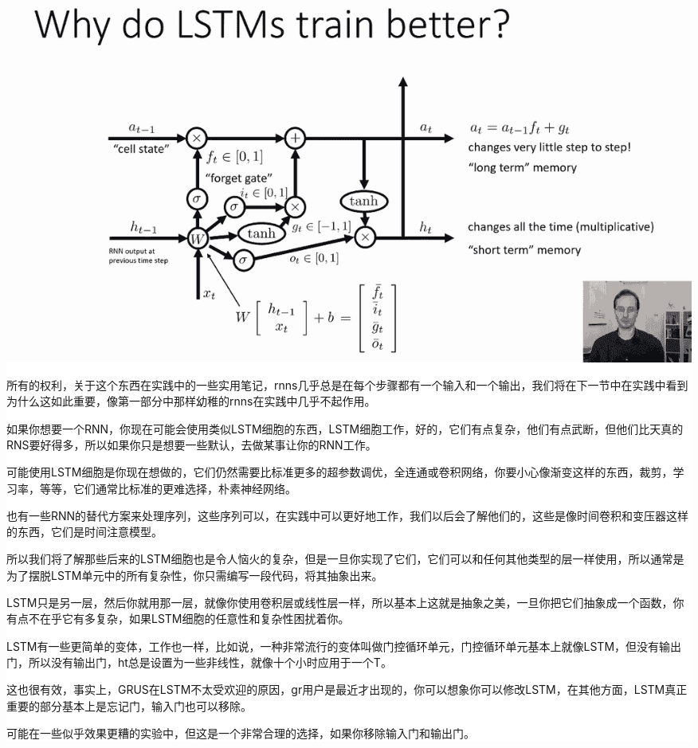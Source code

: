 
![](img/f53a851d735c0204dd77488af205ef9a_9.png)

所有的权利，关于这个东西在实践中的一些实用笔记，rnns几乎总是在每个步骤都有一个输入和一个输出，我们将在下一节中在实践中看到为什么这如此重要，像第一部分中那样幼稚的rnns在实践中几乎不起作用。

如果你想要一个RNN，你现在可能会使用类似LSTM细胞的东西，LSTM细胞工作，好的，它们有点复杂，他们有点武断，但他们比天真的RNS要好得多，所以如果你只是想要一些默认，去做某事让你的RNN工作。

可能使用LSTM细胞是你现在想做的，它们仍然需要比标准更多的超参数调优，全连通或卷积网络，你要小心像渐变这样的东西，裁剪，学习率，等等，它们通常比标准的更难选择，朴素神经网络。

也有一些RNN的替代方案来处理序列，这些序列可以，在实践中可以更好地工作，我们以后会了解他们的，这些是像时间卷积和变压器这样的东西，它们是时间注意模型。

所以我们将了解那些后来的LSTM细胞也是令人恼火的复杂，但是一旦你实现了它们，它们可以和任何其他类型的层一样使用，所以通常是为了摆脱LSTM单元中的所有复杂性，你只需编写一段代码，将其抽象出来。

LSTM只是另一层，然后你就用那一层，就像你使用卷积层或线性层一样，所以基本上这就是抽象之美，一旦你把它们抽象成一个函数，你有点不在乎它有多复杂，如果LSTM细胞的任意性和复杂性困扰着你。

LSTM有一些更简单的变体，工作也一样，比如说，一种非常流行的变体叫做门控循环单元，门控循环单元基本上就像LSTM，但没有输出门，所以没有输出门，ht总是设置为一些非线性，就像十个小时应用于一个T。

这也很有效，事实上，GRUS在LSTM不太受欢迎的原因，gr用户是最近才出现的，你可以想象你可以修改LSTM，在其他方面，LSTM真正重要的部分基本上是忘记门，输入门也可以移除。

可能在一些似乎效果更糟的实验中，但这是一个非常合理的选择，如果你移除输入门和输出门。
